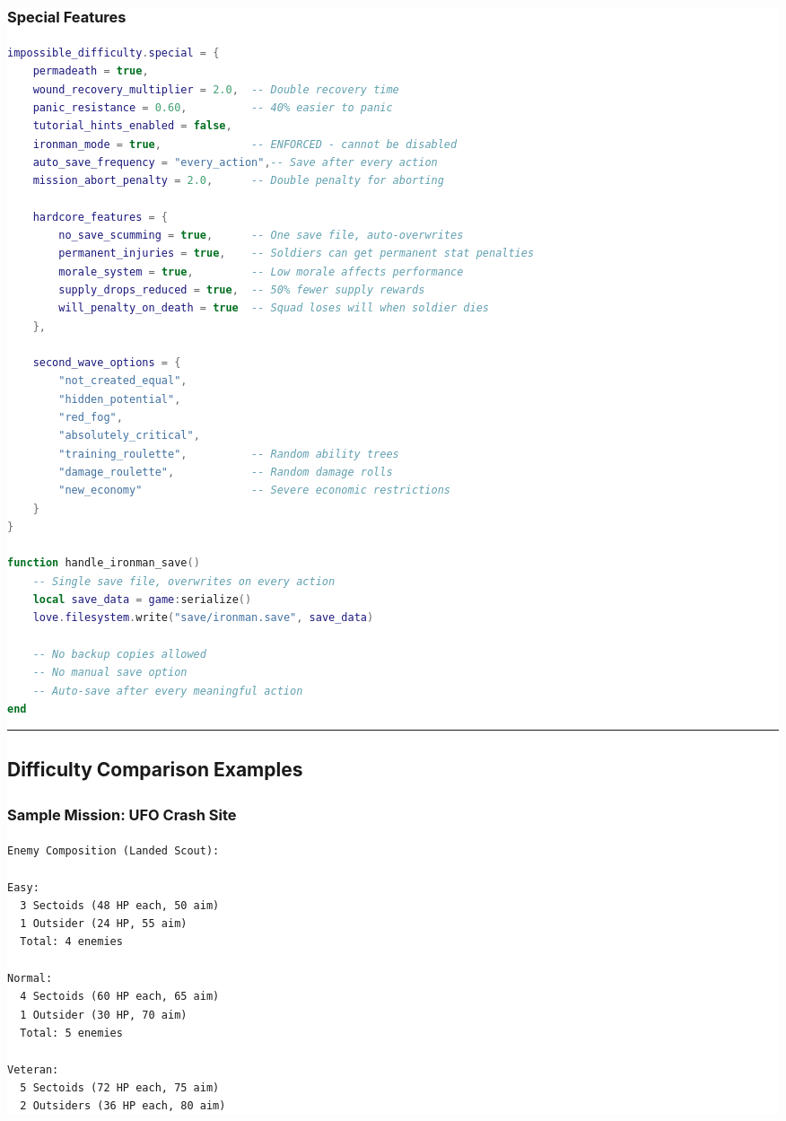 ### Special Features

```lua
impossible_difficulty.special = {
    permadeath = true,
    wound_recovery_multiplier = 2.0,  -- Double recovery time
    panic_resistance = 0.60,          -- 40% easier to panic
    tutorial_hints_enabled = false,
    ironman_mode = true,              -- ENFORCED - cannot be disabled
    auto_save_frequency = "every_action",-- Save after every action
    mission_abort_penalty = 2.0,      -- Double penalty for aborting
    
    hardcore_features = {
        no_save_scumming = true,      -- One save file, auto-overwrites
        permanent_injuries = true,    -- Soldiers can get permanent stat penalties
        morale_system = true,         -- Low morale affects performance
        supply_drops_reduced = true,  -- 50% fewer supply rewards
        will_penalty_on_death = true  -- Squad loses will when soldier dies
    },
    
    second_wave_options = {
        "not_created_equal",
        "hidden_potential",
        "red_fog",
        "absolutely_critical",
        "training_roulette",          -- Random ability trees
        "damage_roulette",            -- Random damage rolls
        "new_economy"                 -- Severe economic restrictions
    }
}

function handle_ironman_save()
    -- Single save file, overwrites on every action
    local save_data = game:serialize()
    love.filesystem.write("save/ironman.save", save_data)
    
    -- No backup copies allowed
    -- No manual save option
    -- Auto-save after every meaningful action
end
```

---

## Difficulty Comparison Examples

### Sample Mission: UFO Crash Site

```
Enemy Composition (Landed Scout):

Easy:
  3 Sectoids (48 HP each, 50 aim)
  1 Outsider (24 HP, 55 aim)
  Total: 4 enemies

Normal:
  4 Sectoids (60 HP each, 65 aim)
  1 Outsider (30 HP, 70 aim)
  Total: 5 enemies

Veteran:
  5 Sectoids (72 HP each, 75 aim)
  2 Outsiders (36 HP each, 80 aim)
```